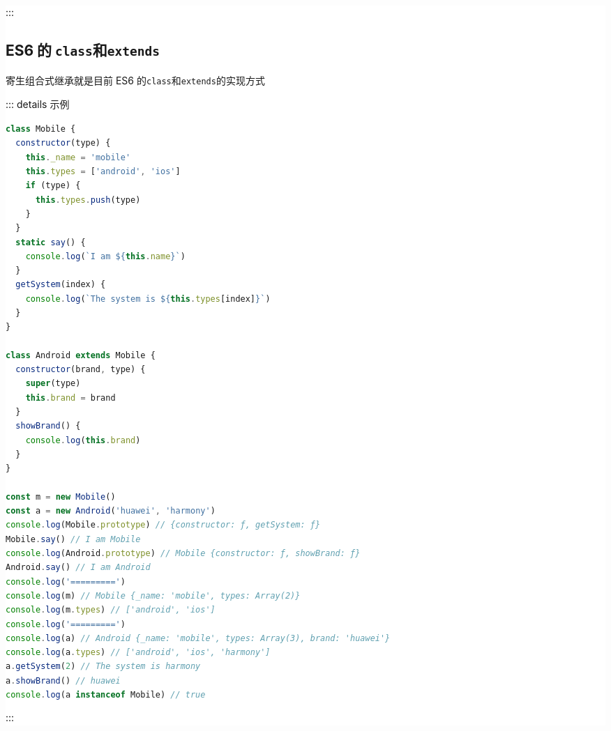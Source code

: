 :::

## ES6 的 `class`和`extends`

寄生组合式继承就是目前 ES6 的`class`和`extends`的实现方式

::: details 示例

```js
class Mobile {
  constructor(type) {
    this._name = 'mobile'
    this.types = ['android', 'ios']
    if (type) {
      this.types.push(type)
    }
  }
  static say() {
    console.log(`I am ${this.name}`)
  }
  getSystem(index) {
    console.log(`The system is ${this.types[index]}`)
  }
}

class Android extends Mobile {
  constructor(brand, type) {
    super(type)
    this.brand = brand
  }
  showBrand() {
    console.log(this.brand)
  }
}

const m = new Mobile()
const a = new Android('huawei', 'harmony')
console.log(Mobile.prototype) // {constructor: ƒ, getSystem: ƒ}
Mobile.say() // I am Mobile
console.log(Android.prototype) // Mobile {constructor: ƒ, showBrand: ƒ}
Android.say() // I am Android
console.log('=========')
console.log(m) // Mobile {_name: 'mobile', types: Array(2)}
console.log(m.types) // ['android', 'ios']
console.log('=========')
console.log(a) // Android {_name: 'mobile', types: Array(3), brand: 'huawei'}
console.log(a.types) // ['android', 'ios', 'harmony']
a.getSystem(2) // The system is harmony
a.showBrand() // huawei
console.log(a instanceof Mobile) // true
```

:::
